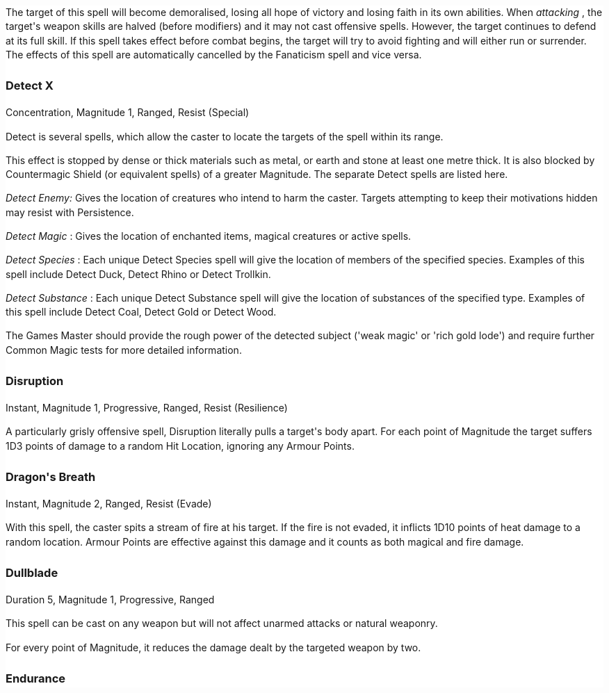 The target of this spell will become demoralised, losing all hope of victory and losing faith in its own abilities. When _attacking_ , the target's weapon skills are halved (before modifiers) and it may not cast offensive spells. However, the target continues to defend at its full skill. If this spell takes effect before combat begins, the target will try to avoid fighting and will either run or surrender. The effects of this spell are automatically cancelled by the Fanaticism spell and vice versa.

### Detect X

Concentration, Magnitude 1, Ranged, Resist (Special)

Detect is several spells, which allow the caster to locate the targets of the spell within its range.

This effect is stopped by dense or thick materials such as metal, or earth and stone at least one metre thick. It is also blocked by Countermagic Shield (or equivalent spells) of a greater Magnitude. The separate Detect spells are listed here.

_Detect Enemy:_ Gives the location of creatures who intend to harm the caster. Targets attempting to keep their motivations hidden may resist with Persistence.

_Detect Magic_ : Gives the location of enchanted items, magical creatures or active spells.

_Detect Species_ : Each unique Detect Species spell will give the location of members of the specified species. Examples of this spell include Detect Duck, Detect Rhino or Detect Trollkin.

_Detect Substance_ : Each unique Detect Substance spell will give the location of substances of the specified type. Examples of this spell include Detect Coal, Detect Gold or Detect Wood.

The Games Master should provide the rough power of the detected subject ('weak magic' or 'rich gold lode') and require further Common Magic tests for more detailed information.

### Disruption

Instant, Magnitude 1, Progressive, Ranged, Resist (Resilience)

A particularly grisly offensive spell, Disruption literally pulls a target's body apart. For each point of Magnitude the target suffers 1D3 points of damage to a random Hit Location, ignoring any Armour Points.

### Dragon's Breath

Instant, Magnitude 2, Ranged, Resist (Evade)

With this spell, the caster spits a stream of fire at his target. If the fire is not evaded, it inflicts 1D10 points of heat damage to a random location. Armour Points are effective against this damage and it counts as both magical and fire damage.

### Dullblade

Duration 5, Magnitude 1, Progressive, Ranged

This spell can be cast on any weapon but will not affect unarmed attacks or natural weaponry.

For every point of Magnitude, it reduces the damage dealt by the targeted weapon by two.

### Endurance
